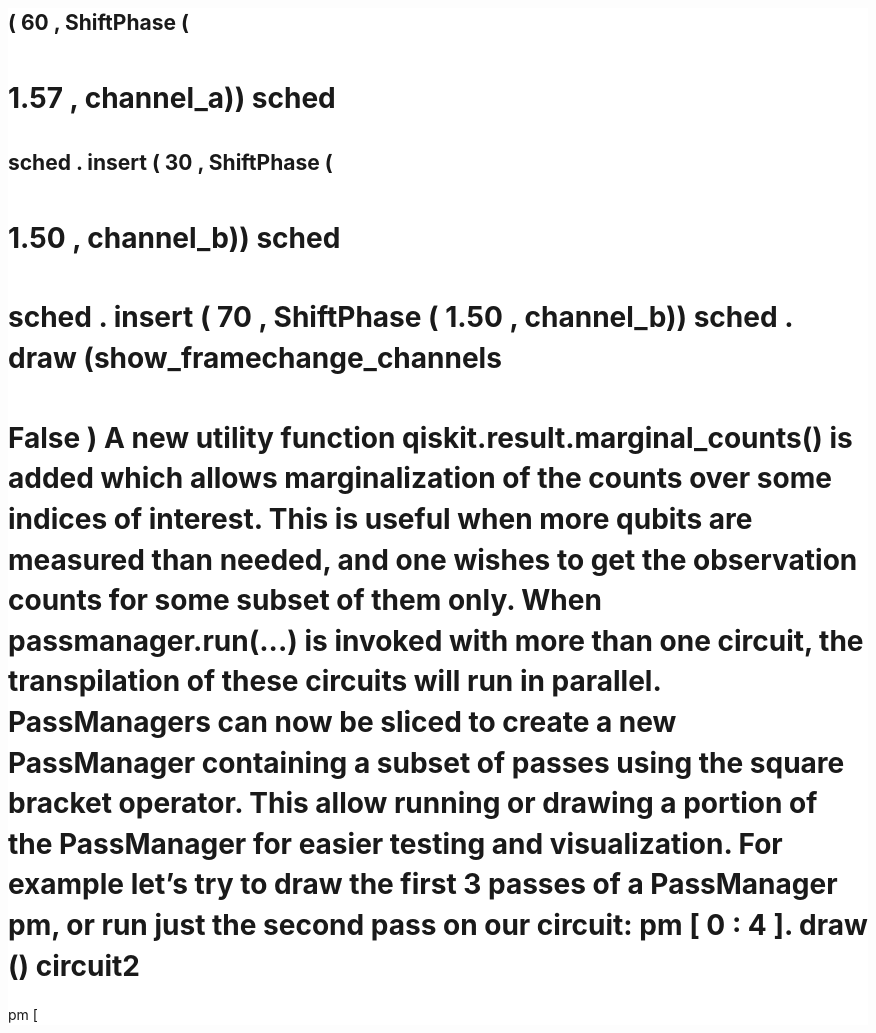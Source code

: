 (
60
,
ShiftPhase
(
-
1.57
, channel_a))
sched
=
sched
.
insert
(
30
,
ShiftPhase
(
-
1.50
, channel_b))
sched
=
sched
.
insert
(
70
,
ShiftPhase
(
1.50
, channel_b))
sched
.
draw
(show_framechange_channels
=
False
)
A new utility function
qiskit.result.marginal_counts()
is added which allows marginalization of the counts over some indices of interest. This is useful when more qubits are measured than needed, and one wishes to get the observation counts for some subset of them only.
When
passmanager.run(...)
is invoked with more than one circuit, the transpilation of these circuits will run in parallel.
PassManagers can now be sliced to create a new PassManager containing a subset of passes using the square bracket operator. This allow running or drawing a portion of the PassManager for easier testing and visualization. For example let’s try to draw the first 3 passes of a PassManager pm, or run just the second pass on our circuit:
pm
[
0
:
4
].
draw
()
circuit2
=
pm
[